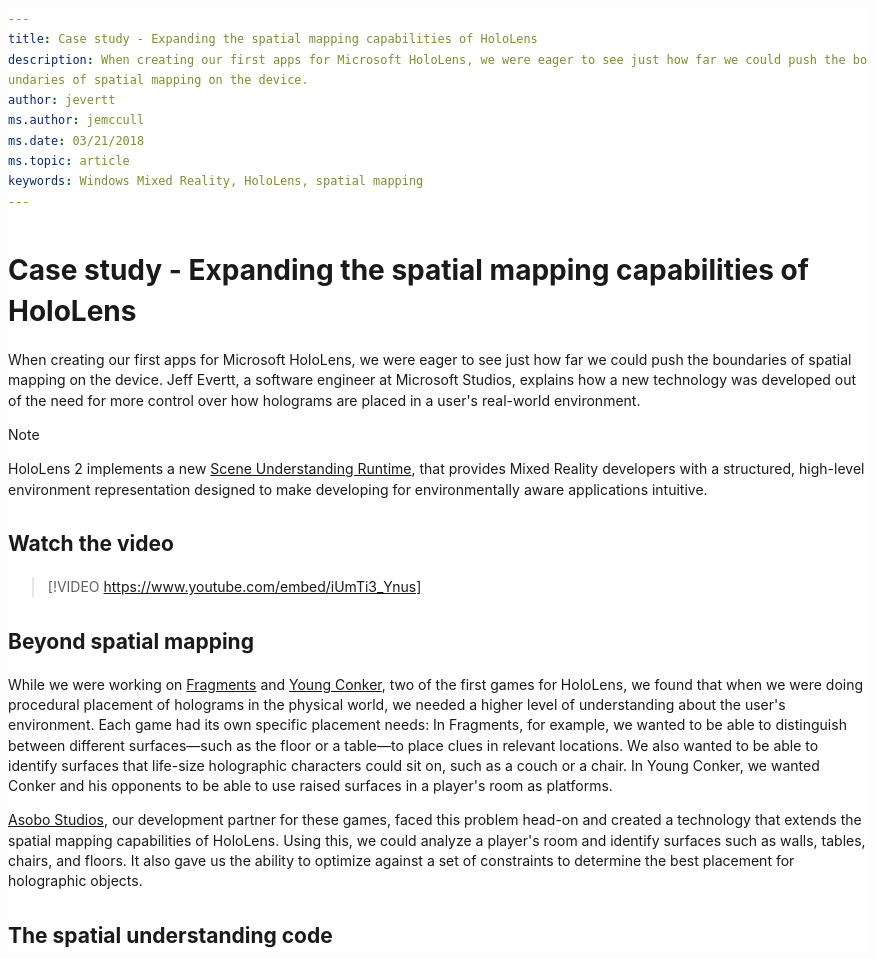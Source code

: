 ```yaml
---
title: Case study - Expanding the spatial mapping capabilities of HoloLens
description: When creating our first apps for Microsoft HoloLens, we were eager to see just how far we could push the boundaries of spatial mapping on the device.
author: jevertt
ms.author: jemccull
ms.date: 03/21/2018
ms.topic: article
keywords: Windows Mixed Reality, HoloLens, spatial mapping
---
```




# Case study - Expanding the spatial mapping capabilities of HoloLens

When creating our first apps for Microsoft HoloLens, we were eager to see just how far we could push the boundaries of spatial mapping on the device. Jeff Evertt, a software engineer at Microsoft Studios, explains how a new technology was developed out of the need for more control over how holograms are placed in a user's real-world environment.

> [!NOTE]
> HoloLens 2 implements a new [Scene Understanding Runtime](scene-understanding.md), that provides Mixed Reality developers with a structured, high-level environment representation designed to make developing for environmentally aware applications intuitive. 

## Watch the video

>[!VIDEO https://www.youtube.com/embed/iUmTi3_Ynus]

## Beyond spatial mapping

While we were working on [Fragments](https://www.microsoft.com/p/fragments/9nblggh5ggm8) and [Young Conker](https://www.microsoft.com/p/young-conker/9nblggh5ggk1), two of the first games for HoloLens, we found that when we were doing procedural placement of holograms in the physical world, we needed a higher level of understanding about the user's environment. Each game had its own specific placement needs: In Fragments, for example, we wanted to be able to distinguish between different surfaces—such as the floor or a table—to place clues in relevant locations. We also wanted to be able to identify surfaces that life-size holographic characters could sit on, such as a couch or a chair. In Young Conker, we wanted Conker and his opponents to be able to use raised surfaces in a player's room as platforms.

[Asobo Studios](https://www.asobostudio.com/index.html), our development partner for these games, faced this problem head-on and created a technology that extends the spatial mapping capabilities of HoloLens. Using this, we could analyze a player's room and identify surfaces such as walls, tables, chairs, and floors. It also gave us the ability to optimize against a set of constraints to determine the best placement for holographic objects.

## The spatial understanding code

